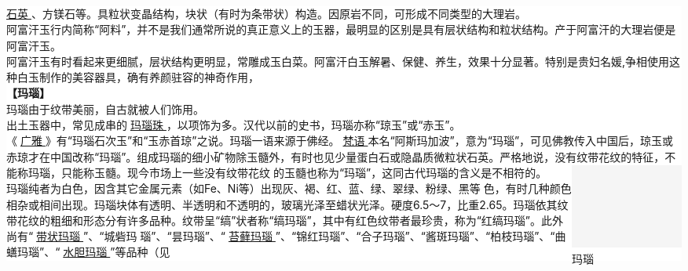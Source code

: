   <a href="/item/%E7%9F%B3%E8%8B%B1" target="_blank">
   石英
  </a>
  、方镁石等。具粒状变晶结构，块状（有时为条带状）构造。因原岩不同，可形成不同类型的大理岩。
 </div>
 <div class="para" label-module="para">
  阿富汗玉行内简称“阿料”，并不是我们通常所说的真正意义上的玉器，最明显的区别是具有层状结构和粒状结构。产于阿富汗的大理岩便是阿富汗玉。
 </div>
 <div class="para" label-module="para">
  阿富汗玉有时看起来更细腻，层状结构更明显，常雕成玉白菜。阿富汗白玉解暑、保健、养生，效果十分显著。特别是贵妇名媛,争相使用这种白玉制作的美容器具，确有养颜驻容的神奇作用，
 </div>
 <div class="para" label-module="para">
  <b>
   【玛瑙】
  </b>
 </div>
 <div class="para" label-module="para">
  玛瑙由于纹带美丽，自古就被人们饰用。
 </div>
 <div class="para" label-module="para">
  出土玉器中，常见成串的
  <a href="/item/%E7%8E%9B%E7%91%99%E7%8F%A0" target="_blank">
   玛瑙珠
  </a>
  ，以项饰为多。汉代以前的史书，玛瑙亦称“琼玉”或“赤玉”。
 </div>
 <div class="para" label-module="para">
  《
  <a href="/item/%E5%B9%BF%E9%9B%85" target="_blank">
   广雅
  </a>
  》有“玛瑙石次玉”和“玉赤首琼”之说。玛瑙一语来源于佛经。
  <a href="/item/%E6%A2%B5%E8%AF%AD" target="_blank">
   梵语
  </a>
  本名“阿斯玛加波”，意为“玛瑙”，可见佛教传入中国后，琼玉或赤琼才在中国改称“玛瑙”。组成玛瑙的细小矿物除玉髓外，有时也见少量蛋白石或隐晶质微粒状石英。严格地说，没有纹带花纹的特征，不能称玛瑙，只能称玉髓。现今市场上一些没有纹带花纹 的玉髓也称为“玛瑙”，这同古代玛瑙的含义是不相符的。
  <div class="lemma-picture text-pic layout-right" style="width:140px; float: right;">
   <a class="image-link" href="/pic/%E7%8E%89%E5%99%A8/390790/0/3853ad1b65d1d8238618bf98?fr=lemma&amp;ct=single" nslog-type="9317" style="width:140px;height:105px;" target="_blank" title="玛瑙">
    <img alt="玛瑙" class="lazy-img" data-src="https://bkimg.cdn.bcebos.com/pic/4afbfbedab64034fad70d70cafc379310a551d7e?x-bce-process=image/resize,m_lfit,w_220,h_220,limit_1" src="data:image/png;base64,iVBORw0KGgoAAAANSUhEUgAAAAEAAAABCAMAAAAoyzS7AAAAGXRFWHRTb2Z0d2FyZQBBZG9iZSBJbWFnZVJlYWR5ccllPAAAAAZQTFRF9fX1AAAA0VQI3QAAAAxJREFUeNpiYAAIMAAAAgABT21Z4QAAAABJRU5ErkJggg==" style="width:140px;height:105px;"/>
   </a>
   <span class="description">
    玛瑙
   </span>
  </div>
 </div>
 <div class="para" label-module="para">
  玛瑙纯者为白色，因含其它金属元素（如Fe、Ni等）出现灰、褐、红、蓝、绿、翠绿、粉绿、黑等 色，有时几种颜色相杂或相间出现。玛瑙块体有透明、半透明和不透明的，玻璃光泽至蜡状光泽。硬度6.5～7，比重2.65。玛瑙依其纹带花纹的粗细和形态分有许多品种。纹带呈“缟”状者称“缟玛瑙”，其中有红色纹带者最珍贵，称为“红缟玛瑙”。此外尚有“
  <a href="/item/%E5%B8%A6%E7%8A%B6%E7%8E%9B%E7%91%99" target="_blank">
   带状玛瑙
  </a>
  ”、“城砦玛 瑙”、“昙玛瑙”、“
  <a href="/item/%E8%8B%94%E8%97%93%E7%8E%9B%E7%91%99" target="_blank">
   苔藓玛瑙
  </a>
  ”、“锦红玛瑙”、“合子玛瑙”、“酱斑玛瑙”、“柏枝玛瑙”、“曲蟮玛瑙”、“
  <a href="/item/%E6%B0%B4%E8%83%86%E7%8E%9B%E7%91%99" target="_blank">
   水胆玛瑙
  </a>
  ”等品种（见
  <a href="/item/%E6%9D%8E%E6%97%B6%E7%8F%8D" target="_blank">